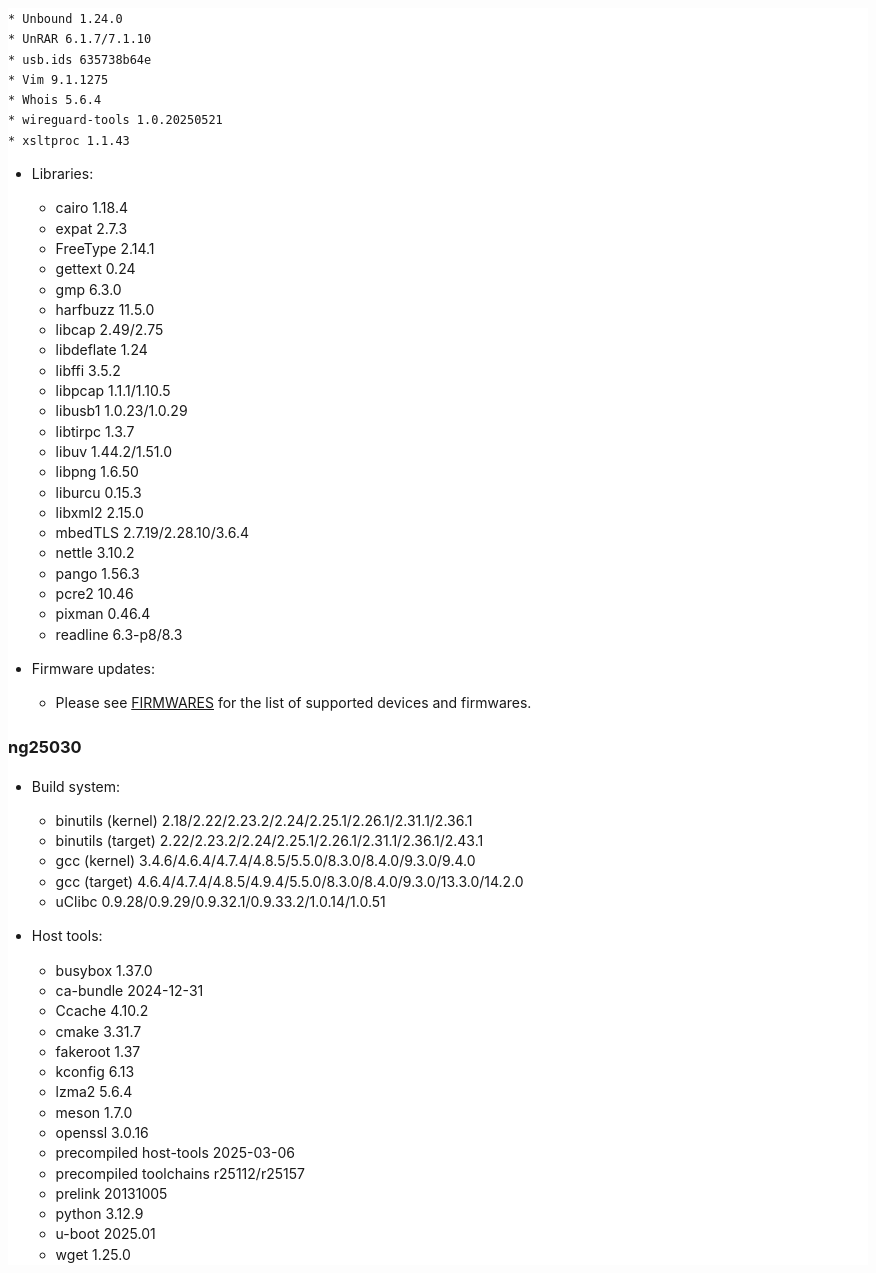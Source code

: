     * Unbound 1.24.0
    * UnRAR 6.1.7/7.1.10
    * usb.ids 635738b64e
    * Vim 9.1.1275
    * Whois 5.6.4
    * wireguard-tools 1.0.20250521
    * xsltproc 1.1.43

  - Libraries:
    * cairo 1.18.4
    * expat 2.7.3
    * FreeType 2.14.1
    * gettext 0.24
    * gmp 6.3.0
    * harfbuzz 11.5.0
    * libcap 2.49/2.75
    * libdeflate 1.24
    * libffi 3.5.2
    * libpcap 1.1.1/1.10.5
    * libusb1 1.0.23/1.0.29
    * libtirpc 1.3.7
    * libuv 1.44.2/1.51.0
    * libpng 1.6.50
    * liburcu 0.15.3
    * libxml2 2.15.0
    * mbedTLS 2.7.19/2.28.10/3.6.4
    * nettle 3.10.2
    * pango 1.56.3
    * pcre2 10.46
    * pixman 0.46.4
    * readline 6.3-p8/8.3

  - Firmware updates:
    * Please see [FIRMWARES](https://github.com/Freetz-NG/freetz-ng/blob/ng25090/docs/FIRMWARES.md) for the list of supported devices and firmwares.

### ng25030

  - Build system:
    * binutils (kernel) 2.18/2.22/2.23.2/2.24/2.25.1/2.26.1/2.31.1/2.36.1
    * binutils (target) 2.22/2.23.2/2.24/2.25.1/2.26.1/2.31.1/2.36.1/2.43.1
    * gcc (kernel) 3.4.6/4.6.4/4.7.4/4.8.5/5.5.0/8.3.0/8.4.0/9.3.0/9.4.0
    * gcc (target) 4.6.4/4.7.4/4.8.5/4.9.4/5.5.0/8.3.0/8.4.0/9.3.0/13.3.0/14.2.0
    * uClibc 0.9.28/0.9.29/0.9.32.1/0.9.33.2/1.0.14/1.0.51

  - Host tools:
    * busybox 1.37.0
    * ca-bundle 2024-12-31
    * Ccache 4.10.2
    * cmake 3.31.7
    * fakeroot 1.37
    * kconfig 6.13
    * lzma2 5.6.4
    * meson 1.7.0
    * openssl 3.0.16
    * precompiled host-tools 2025-03-06
    * precompiled toolchains r25112/r25157
    * prelink 20131005
    * python 3.12.9
    * u-boot 2025.01
    * wget 1.25.0
